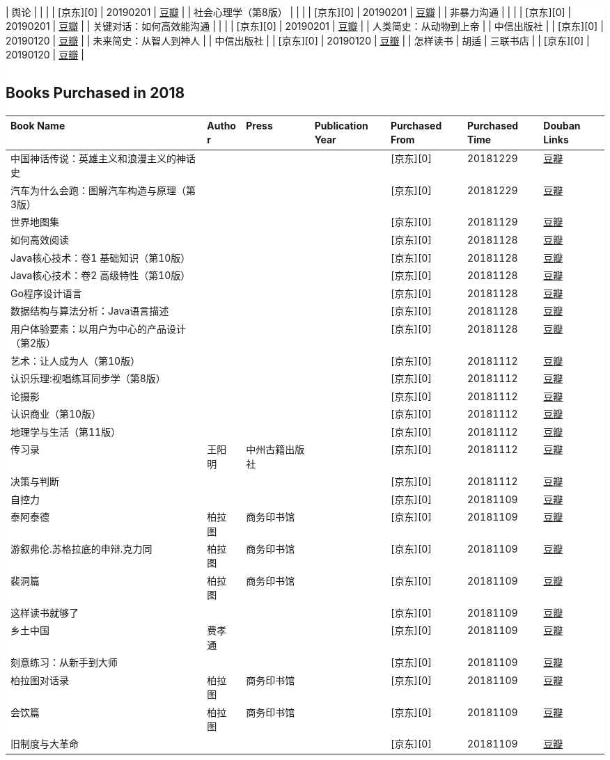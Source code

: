 | 舆论 |   |   |   | [京东][0] | 20190201 | [豆瓣]() |
| 社会心理学（第8版） |   |   |   | [京东][0] | 20190201 | [豆瓣]() |
| 非暴力沟通 |   |   |   | [京东][0] | 20190201 | [豆瓣]() |
| 关键对话：如何高效能沟通 |   |   |   | [京东][0] | 20190201 | [豆瓣]() |
| 人类简史：从动物到上帝 |   | 中信出版社 |   | [京东][0] | 20190120 | [豆瓣]() |
| 未来简史：从智人到神人 |   | 中信出版社 |   | [京东][0] | 20190120 | [豆瓣]() |
| 怎样读书 | 胡适 | 三联书店 |   | [京东][0] | 20190120 | [豆瓣]() |



## Books Purchased in 2018

| Book Name | Author | Press | Publication Year | Purchased From | Purchased Time | Douban Links |
| :----- | :----- | :----- | :----- | :----- | :----- | :----- |
| 中国神话传说：英雄主义和浪漫主义的神话史 |   |   |   | [京东][0] | 20181229 | [豆瓣]() |
| 汽车为什么会跑：图解汽车构造与原理（第3版） |   |   |   | [京东][0] | 20181229 | [豆瓣]() |
| 世界地图集 |   |   |   | [京东][0] | 20181129 | [豆瓣]() |
| 如何高效阅读 |   |   |   | [京东][0] | 20181128 | [豆瓣]() |
| Java核心技术：卷1 基础知识（第10版） |   |   |   | [京东][0] | 20181128 | [豆瓣]() |
| Java核心技术：卷2 高级特性（第10版） |   |   |   | [京东][0] | 20181128 | [豆瓣]() |
| Go程序设计语言 |   |   |   | [京东][0] | 20181128 | [豆瓣]() |
| 数据结构与算法分析：Java语言描述 |   |   |   | [京东][0] | 20181128 | [豆瓣]() |
| 用户体验要素：以用户为中心的产品设计（第2版） |   |   |   | [京东][0] | 20181128 | [豆瓣]() |
| 艺术：让人成为人（第10版） |   |   |   | [京东][0] | 20181112 | [豆瓣]() |
| 认识乐理:视唱练耳同步学（第8版） |   |   |   | [京东][0] | 20181112 | [豆瓣]() |
| 论摄影 |   |   |   | [京东][0] | 20181112 | [豆瓣]() |
| 认识商业（第10版） |   |   |   | [京东][0] | 20181112 | [豆瓣]() |
| 地理学与生活（第11版） |   |   |   | [京东][0] | 20181112 | [豆瓣]() |
| 传习录 | 王阳明 | 中州古籍出版社 |   | [京东][0] | 20181112 | [豆瓣]() |
| 决策与判断 |   |   |   | [京东][0] | 20181112 | [豆瓣]() |
| 自控力 |   |   |   | [京东][0] | 20181109 | [豆瓣]() |
| 泰阿泰德 | 柏拉图 | 商务印书馆 |   | [京东][0] | 20181109 | [豆瓣]() |
| 游叙弗伦.苏格拉底的申辩.克力同 | 柏拉图 | 商务印书馆 |   | [京东][0] | 20181109 | [豆瓣]() |
| 裴洞篇 | 柏拉图 | 商务印书馆 |   | [京东][0] | 20181109 | [豆瓣]() |
| 这样读书就够了 |   |   |   | [京东][0] | 20181109 | [豆瓣]() |
| 乡土中国 | 费孝通 |   |   | [京东][0] | 20181109 | [豆瓣]() |
| 刻意练习：从新手到大师 |   |   |   | [京东][0] | 20181109 | [豆瓣]() |
| 柏拉图对话录 | 柏拉图 | 商务印书馆 |   | [京东][0] | 20181109 | [豆瓣]() |
| 会饮篇 | 柏拉图 | 商务印书馆 |   | [京东][0] | 20181109 | [豆瓣]() |
| 旧制度与大革命 |   |   |   | [京东][0] | 20181109 | [豆瓣]() |